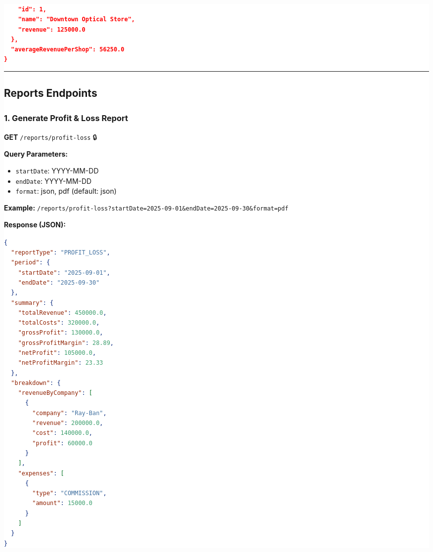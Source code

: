 ```json
    "id": 1,
    "name": "Downtown Optical Store",
    "revenue": 125000.0
  },
  "averageRevenuePerShop": 56250.0
}
```

---

## Reports Endpoints

### 1. Generate Profit & Loss Report

**GET** `/reports/profit-loss` 🔒

**Query Parameters:**

- `startDate`: YYYY-MM-DD
- `endDate`: YYYY-MM-DD
- `format`: json, pdf (default: json)

**Example:** `/reports/profit-loss?startDate=2025-09-01&endDate=2025-09-30&format=pdf`

**Response (JSON):**

```json
{
  "reportType": "PROFIT_LOSS",
  "period": {
    "startDate": "2025-09-01",
    "endDate": "2025-09-30"
  },
  "summary": {
    "totalRevenue": 450000.0,
    "totalCosts": 320000.0,
    "grossProfit": 130000.0,
    "grossProfitMargin": 28.89,
    "netProfit": 105000.0,
    "netProfitMargin": 23.33
  },
  "breakdown": {
    "revenueByCompany": [
      {
        "company": "Ray-Ban",
        "revenue": 200000.0,
        "cost": 140000.0,
        "profit": 60000.0
      }
    ],
    "expenses": [
      {
        "type": "COMMISSION",
        "amount": 15000.0
      }
    ]
  }
}
```

